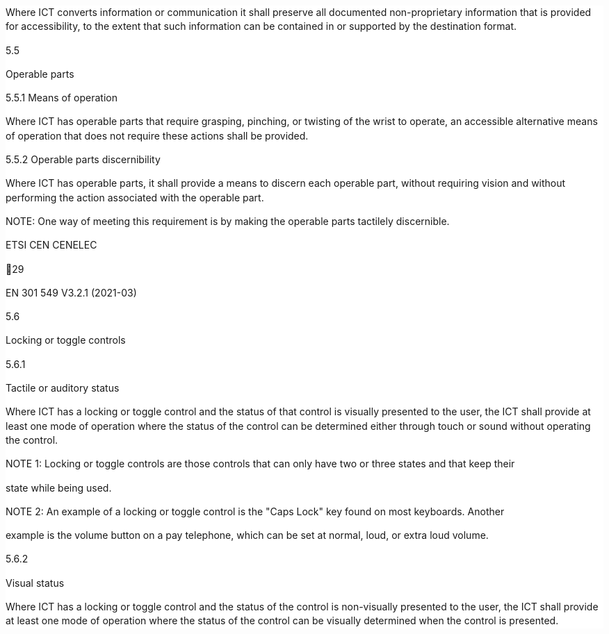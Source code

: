 Where ICT converts information or communication it shall preserve all documented non-proprietary information that is
provided for accessibility, to the extent that such information can be contained in or supported by the destination
format.

5.5

Operable parts

5.5.1  Means of operation

Where ICT has operable parts that require grasping, pinching, or twisting of the wrist to operate, an accessible
alternative means of operation that does not require these actions shall be provided.

5.5.2  Operable parts discernibility

Where ICT has operable parts, it shall provide a means to discern each operable part, without requiring vision and
without performing the action associated with the operable part.

NOTE:  One way of meeting this requirement is by making the operable parts tactilely discernible.

ETSI CEN CENELEC

29

EN 301 549 V3.2.1 (2021-03)

5.6

Locking or toggle controls

5.6.1

Tactile or auditory status

Where ICT has a locking or toggle control and the status of that control is visually presented to the user, the ICT shall
provide at least one mode of operation where the status of the control can be determined either through touch or sound
without operating the control.

NOTE 1:  Locking or toggle controls are those controls that can only have two or three states and that keep their

state while being used.

NOTE 2:  An example of a locking or toggle control is the "Caps Lock" key found on most keyboards. Another

example is the volume button on a pay telephone, which can be set at normal, loud, or extra loud volume.

5.6.2

Visual status

Where ICT has a locking or toggle control and the status of the control is non-visually presented to the user, the ICT
shall provide at least one mode of operation where the status of the control can be visually determined when the control
is presented.
